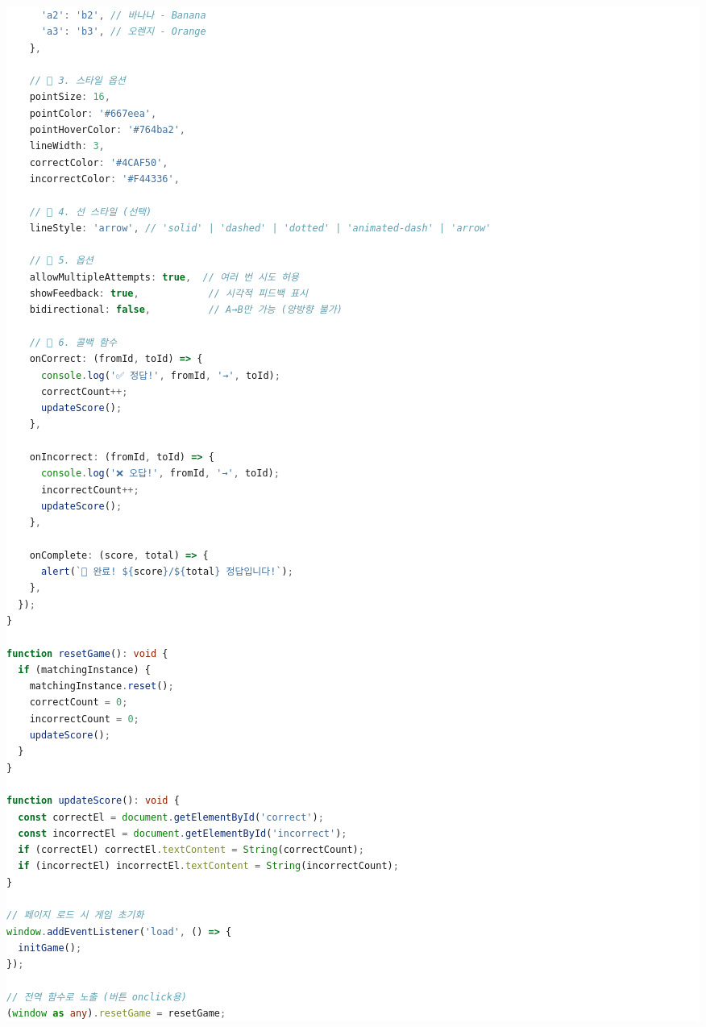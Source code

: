 ```typescript
      'a2': 'b2', // 바나나 - Banana
      'a3': 'b3', // 오렌지 - Orange
    },

    // 📍 3. 스타일 옵션
    pointSize: 16,
    pointColor: '#667eea',
    pointHoverColor: '#764ba2',
    lineWidth: 3,
    correctColor: '#4CAF50',
    incorrectColor: '#F44336',

    // 📍 4. 선 스타일 (선택)
    lineStyle: 'arrow', // 'solid' | 'dashed' | 'dotted' | 'animated-dash' | 'arrow'

    // 📍 5. 옵션
    allowMultipleAttempts: true,  // 여러 번 시도 허용
    showFeedback: true,            // 시각적 피드백 표시
    bidirectional: false,          // A→B만 가능 (양방향 불가)

    // 📍 6. 콜백 함수
    onCorrect: (fromId, toId) => {
      console.log('✅ 정답!', fromId, '→', toId);
      correctCount++;
      updateScore();
    },

    onIncorrect: (fromId, toId) => {
      console.log('❌ 오답!', fromId, '→', toId);
      incorrectCount++;
      updateScore();
    },

    onComplete: (score, total) => {
      alert(`🎉 완료! ${score}/${total} 정답입니다!`);
    },
  });
}

function resetGame(): void {
  if (matchingInstance) {
    matchingInstance.reset();
    correctCount = 0;
    incorrectCount = 0;
    updateScore();
  }
}

function updateScore(): void {
  const correctEl = document.getElementById('correct');
  const incorrectEl = document.getElementById('incorrect');
  if (correctEl) correctEl.textContent = String(correctCount);
  if (incorrectEl) incorrectEl.textContent = String(incorrectCount);
}

// 페이지 로드 시 게임 초기화
window.addEventListener('load', () => {
  initGame();
});

// 전역 함수로 노출 (버튼 onclick용)
(window as any).resetGame = resetGame;
```